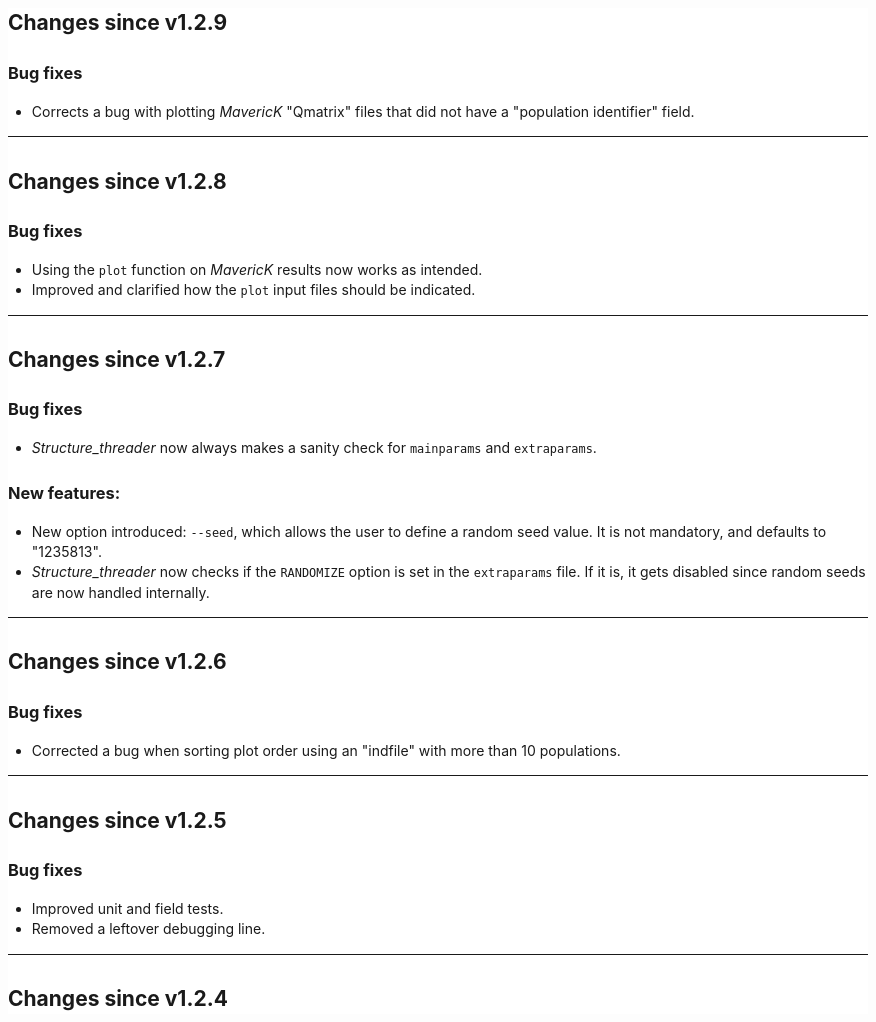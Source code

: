 
## Changes since v1.2.9

### Bug fixes
* Corrects a bug with plotting *MavericK* "Qmatrix" files that did not have a "population identifier" field.

---

## Changes since v1.2.8

### Bug fixes
* Using the `plot` function on *MavericK* results now works as intended.
* Improved and clarified how the `plot` input files should be indicated.

---

## Changes since v1.2.7

### Bug fixes
* *Structure_threader* now always makes a sanity check for `mainparams` and `extraparams`.

### New features:
* New option introduced: `--seed`, which allows the user to define a random seed value. It is not mandatory, and defaults to "1235813".
* *Structure_threader* now checks if the `RANDOMIZE` option is set in the `extraparams` file. If it is, it gets disabled since random seeds are now handled internally.

---

## Changes since v1.2.6

### Bug fixes
* Corrected a bug when sorting plot order using an "indfile" with more than 10 populations.

---

## Changes since v1.2.5

### Bug fixes
* Improved unit and field tests.
* Removed a leftover debugging line.

---

## Changes since v1.2.4
